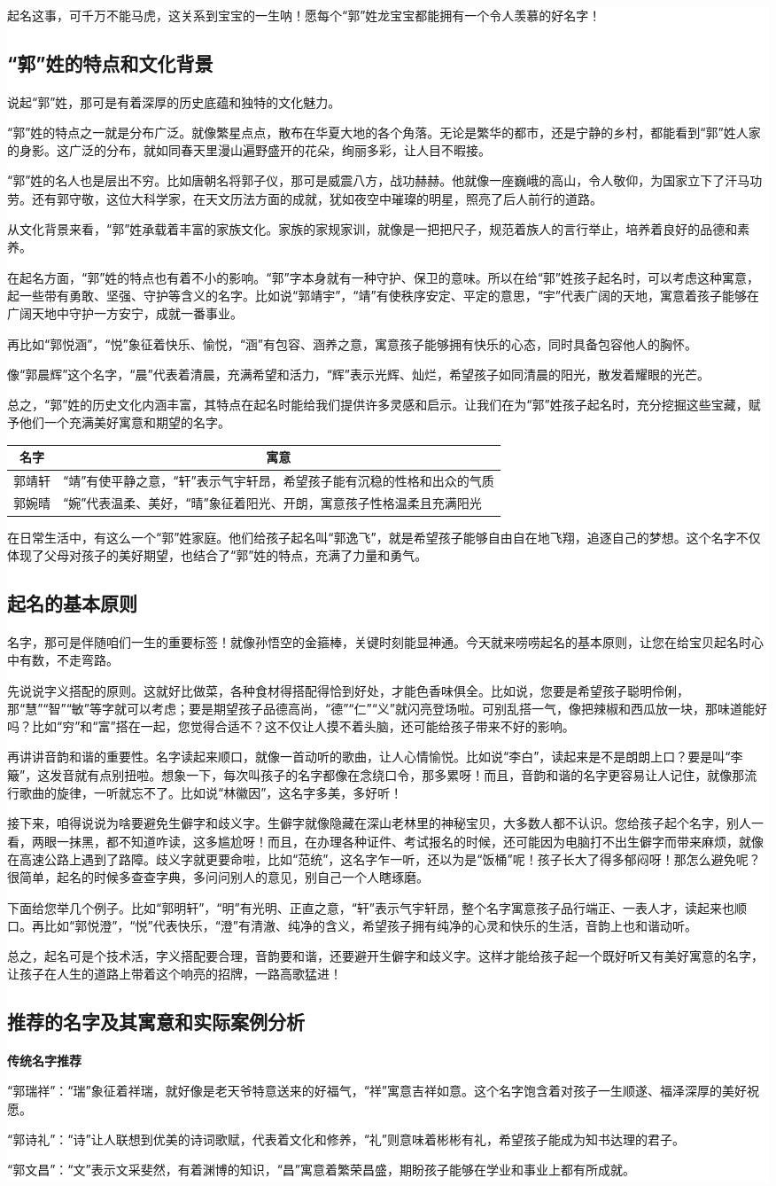 起名这事，可千万不能马虎，这关系到宝宝的一生呐！愿每个“郭”姓龙宝宝都能拥有一个令人羡慕的好名字！ 
## “郭”姓的特点和文化背景

说起“郭”姓，那可是有着深厚的历史底蕴和独特的文化魅力。

“郭”姓的特点之一就是分布广泛。就像繁星点点，散布在华夏大地的各个角落。无论是繁华的都市，还是宁静的乡村，都能看到“郭”姓人家的身影。这广泛的分布，就如同春天里漫山遍野盛开的花朵，绚丽多彩，让人目不暇接。

“郭”姓的名人也是层出不穷。比如唐朝名将郭子仪，那可是威震八方，战功赫赫。他就像一座巍峨的高山，令人敬仰，为国家立下了汗马功劳。还有郭守敬，这位大科学家，在天文历法方面的成就，犹如夜空中璀璨的明星，照亮了后人前行的道路。

从文化背景来看，“郭”姓承载着丰富的家族文化。家族的家规家训，就像是一把把尺子，规范着族人的言行举止，培养着良好的品德和素养。

在起名方面，“郭”姓的特点也有着不小的影响。“郭”字本身就有一种守护、保卫的意味。所以在给“郭”姓孩子起名时，可以考虑这种寓意，起一些带有勇敢、坚强、守护等含义的名字。比如说“郭靖宇”，“靖”有使秩序安定、平定的意思，“宇”代表广阔的天地，寓意着孩子能够在广阔天地中守护一方安宁，成就一番事业。

再比如“郭悦涵”，“悦”象征着快乐、愉悦，“涵”有包容、涵养之意，寓意孩子能够拥有快乐的心态，同时具备包容他人的胸怀。

像“郭晨辉”这个名字，“晨”代表着清晨，充满希望和活力，“辉”表示光辉、灿烂，希望孩子如同清晨的阳光，散发着耀眼的光芒。

总之，“郭”姓的历史文化内涵丰富，其特点在起名时能给我们提供许多灵感和启示。让我们在为“郭”姓孩子起名时，充分挖掘这些宝藏，赋予他们一个充满美好寓意和期望的名字。

|名字|寓意|
|----|----|
|郭靖轩|“靖”有使平静之意，“轩”表示气宇轩昂，希望孩子能有沉稳的性格和出众的气质|
|郭婉晴|“婉”代表温柔、美好，“晴”象征着阳光、开朗，寓意孩子性格温柔且充满阳光|

在日常生活中，有这么一个“郭”姓家庭。他们给孩子起名叫“郭逸飞”，就是希望孩子能够自由自在地飞翔，追逐自己的梦想。这个名字不仅体现了父母对孩子的美好期望，也结合了“郭”姓的特点，充满了力量和勇气。 
## 起名的基本原则

名字，那可是伴随咱们一生的重要标签！就像孙悟空的金箍棒，关键时刻能显神通。今天就来唠唠起名的基本原则，让您在给宝贝起名时心中有数，不走弯路。

先说说字义搭配的原则。这就好比做菜，各种食材得搭配得恰到好处，才能色香味俱全。比如说，您要是希望孩子聪明伶俐，那“慧”“智”“敏”等字就可以考虑；要是期望孩子品德高尚，“德”“仁”“义”就闪亮登场啦。可别乱搭一气，像把辣椒和西瓜放一块，那味道能好吗？比如“穷”和“富”搭在一起，您觉得合适不？这不仅让人摸不着头脑，还可能给孩子带来不好的影响。

再讲讲音韵和谐的重要性。名字读起来顺口，就像一首动听的歌曲，让人心情愉悦。比如说“李白”，读起来是不是朗朗上口？要是叫“李簸”，这发音就有点别扭啦。想象一下，每次叫孩子的名字都像在念绕口令，那多累呀！而且，音韵和谐的名字更容易让人记住，就像那流行歌曲的旋律，一听就忘不了。比如说“林徽因”，这名字多美，多好听！

接下来，咱得说说为啥要避免生僻字和歧义字。生僻字就像隐藏在深山老林里的神秘宝贝，大多数人都不认识。您给孩子起个名字，别人一看，两眼一抹黑，都不知道咋读，这多尴尬呀！而且，在办理各种证件、考试报名的时候，还可能因为电脑打不出生僻字而带来麻烦，就像在高速公路上遇到了路障。歧义字就更要命啦，比如“范统”，这名字乍一听，还以为是“饭桶”呢！孩子长大了得多郁闷呀！那怎么避免呢？很简单，起名的时候多查查字典，多问问别人的意见，别自己一个人瞎琢磨。

下面给您举几个例子。比如“郭明轩”，“明”有光明、正直之意，“轩”表示气宇轩昂，整个名字寓意孩子品行端正、一表人才，读起来也顺口。再比如“郭悦澄”，“悦”代表快乐，“澄”有清澈、纯净的含义，希望孩子拥有纯净的心灵和快乐的生活，音韵上也和谐动听。

总之，起名可是个技术活，字义搭配要合理，音韵要和谐，还要避开生僻字和歧义字。这样才能给孩子起一个既好听又有美好寓意的名字，让孩子在人生的道路上带着这个响亮的招牌，一路高歌猛进！ 
## 推荐的名字及其寓意和实际案例分析

**传统名字推荐**

“郭瑞祥”：“瑞”象征着祥瑞，就好像是老天爷特意送来的好福气，“祥”寓意吉祥如意。这个名字饱含着对孩子一生顺遂、福泽深厚的美好祝愿。

“郭诗礼”：“诗”让人联想到优美的诗词歌赋，代表着文化和修养，“礼”则意味着彬彬有礼，希望孩子能成为知书达理的君子。

“郭文昌”：“文”表示文采斐然，有着渊博的知识，“昌”寓意着繁荣昌盛，期盼孩子能够在学业和事业上都有所成就。
